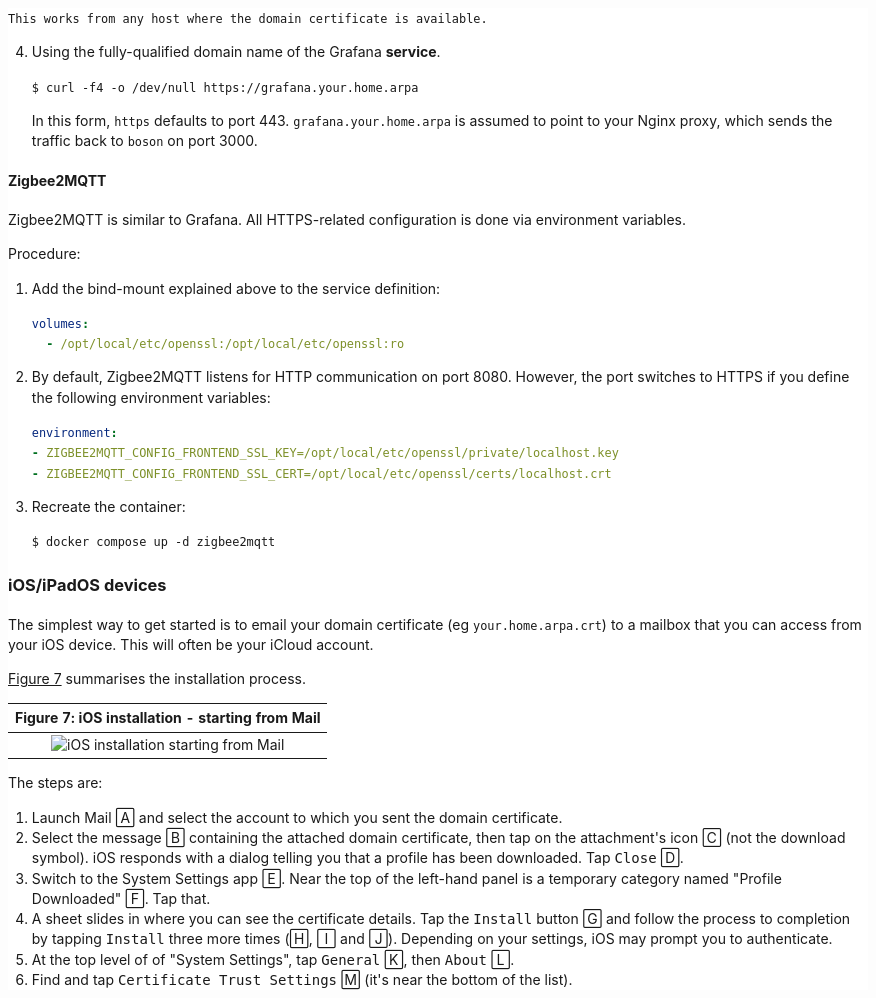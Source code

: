 	This works from any host where the domain certificate is available.

4. Using the fully-qualified domain name of the Grafana **service**.

	``` console
	$ curl -f4 -o /dev/null https://grafana.your.home.arpa
	```

	In this form, `https` defaults to port 443. `grafana.your.home.arpa` is assumed to point to your Nginx proxy, which sends the traffic back to `boson` on port 3000.

<a name="dockerZigbee"></a>
#### Zigbee2MQTT

Zigbee2MQTT is similar to Grafana. All HTTPS-related configuration is done via environment variables.

Procedure:

1. Add the bind-mount explained above to the service definition:

	``` yaml
	volumes:
	  - /opt/local/etc/openssl:/opt/local/etc/openssl:ro
	```

2. By default, Zigbee2MQTT listens for HTTP communication on port 8080. However, the port switches to HTTPS if you define the following environment variables:

	``` yaml
	environment:
	- ZIGBEE2MQTT_CONFIG_FRONTEND_SSL_KEY=/opt/local/etc/openssl/private/localhost.key
	- ZIGBEE2MQTT_CONFIG_FRONTEND_SSL_CERT=/opt/local/etc/openssl/certs/localhost.crt
	```

3. Recreate the container:

	``` console
	$ docker compose up -d zigbee2mqtt
	```

<a name="installIOSclients"></a>
### iOS/iPadOS devices

The simplest way to get started is to email your domain certificate (eg `your.home.arpa.crt`) to a mailbox that you can access from your iOS device. This will often be your iCloud account.

[Figure 7](#figure7) summarises the installation process.

| <a name="figure7"></a>Figure 7: iOS installation - starting from Mail |
|:---------------------------------------------------------------------:|
|![iOS installation starting from Mail](./images/add-ios.png)           |

The steps are:

1. Launch Mail&nbsp;&#x1F130; and select the account to which you sent the domain certificate.
2. Select the message&nbsp;&#x1F131; containing the attached domain certificate, then tap on the attachment's icon&nbsp;&#x1F132; (not the download symbol). iOS responds with a dialog telling you that a profile has been downloaded. Tap <kbd>Close</kbd>&nbsp;&#x1F133;.
3. Switch to the System Settings app&nbsp;&#x1F134;. Near the top of the left-hand panel is a temporary category named "Profile Downloaded"&nbsp;&#x1F135;. Tap that.
4. A sheet slides in where you can see the certificate details. Tap the <kbd>Install</kbd> button&nbsp;&#x1F136; and follow the process to completion by tapping <kbd>Install</kbd> three more times (&#x1F137;,&nbsp;&#x1F138; and&nbsp;&#x1F139;). Depending on your settings, iOS may prompt you to authenticate.
5. At the top level of of "System Settings", tap <kbd>General</kbd>&nbsp;&#x1F13A;, then <kbd>About</kbd>&nbsp;&#x1F13B;.
6. Find and tap <kbd>Certificate&nbsp;Trust&nbsp;Settings</kbd>&nbsp;&#x1F13C; (it's near the bottom of the list).